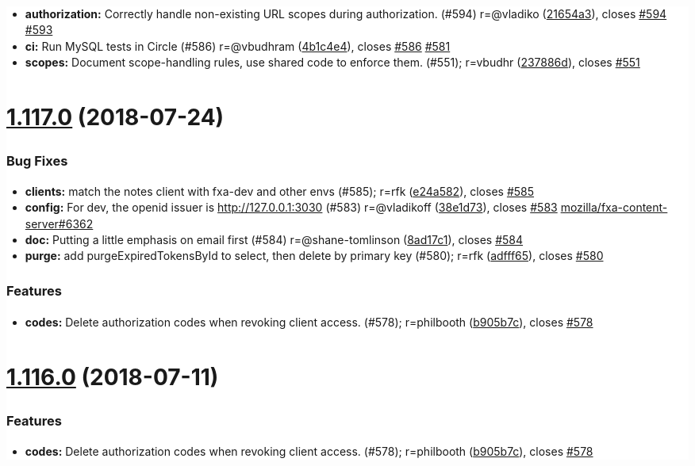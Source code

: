 - **authorization:** Correctly handle non-existing URL scopes during authorization. (#594) r=@vladiko ([21654a3](https://github.com/mozilla/fxa-oauth-server/commit/21654a3)), closes [#594](https://github.com/mozilla/fxa-oauth-server/issues/594) [#593](https://github.com/mozilla/fxa-oauth-server/issues/593)
- **ci:** Run MySQL tests in Circle (#586) r=@vbudhram ([4b1c4e4](https://github.com/mozilla/fxa-oauth-server/commit/4b1c4e4)), closes [#586](https://github.com/mozilla/fxa-oauth-server/issues/586) [#581](https://github.com/mozilla/fxa-oauth-server/issues/581)
- **scopes:** Document scope-handling rules, use shared code to enforce them. (#551); r=vbudhr ([237886d](https://github.com/mozilla/fxa-oauth-server/commit/237886d)), closes [#551](https://github.com/mozilla/fxa-oauth-server/issues/551)

<a name="1.117.0"></a>

# [1.117.0](https://github.com/mozilla/fxa-oauth-server/compare/v1.115.2...v1.117.0) (2018-07-24)

### Bug Fixes

- **clients:** match the notes client with fxa-dev and other envs (#585); r=rfk ([e24a582](https://github.com/mozilla/fxa-oauth-server/commit/e24a582)), closes [#585](https://github.com/mozilla/fxa-oauth-server/issues/585)
- **config:** For dev, the openid issuer is http://127.0.0.1:3030 (#583) r=@vladikoff ([38e1d73](https://github.com/mozilla/fxa-oauth-server/commit/38e1d73)), closes [#583](https://github.com/mozilla/fxa-oauth-server/issues/583) [mozilla/fxa-content-server#6362](https://github.com/mozilla/fxa-content-server/issues/6362)
- **doc:** Putting a little emphasis on email first (#584) r=@shane-tomlinson ([8ad17c1](https://github.com/mozilla/fxa-oauth-server/commit/8ad17c1)), closes [#584](https://github.com/mozilla/fxa-oauth-server/issues/584)
- **purge:** add purgeExpiredTokensById to select, then delete by primary key (#580); r=rfk ([adfff65](https://github.com/mozilla/fxa-oauth-server/commit/adfff65)), closes [#580](https://github.com/mozilla/fxa-oauth-server/issues/580)

### Features

- **codes:** Delete authorization codes when revoking client access. (#578); r=philbooth ([b905b7c](https://github.com/mozilla/fxa-oauth-server/commit/b905b7c)), closes [#578](https://github.com/mozilla/fxa-oauth-server/issues/578)

<a name="1.116.0"></a>

# [1.116.0](https://github.com/mozilla/fxa-oauth-server/compare/v1.115.2...v1.116.0) (2018-07-11)

### Features

- **codes:** Delete authorization codes when revoking client access. (#578); r=philbooth ([b905b7c](https://github.com/mozilla/fxa-oauth-server/commit/b905b7c)), closes [#578](https://github.com/mozilla/fxa-oauth-server/issues/578)

<a name="1.115.2"></a>
